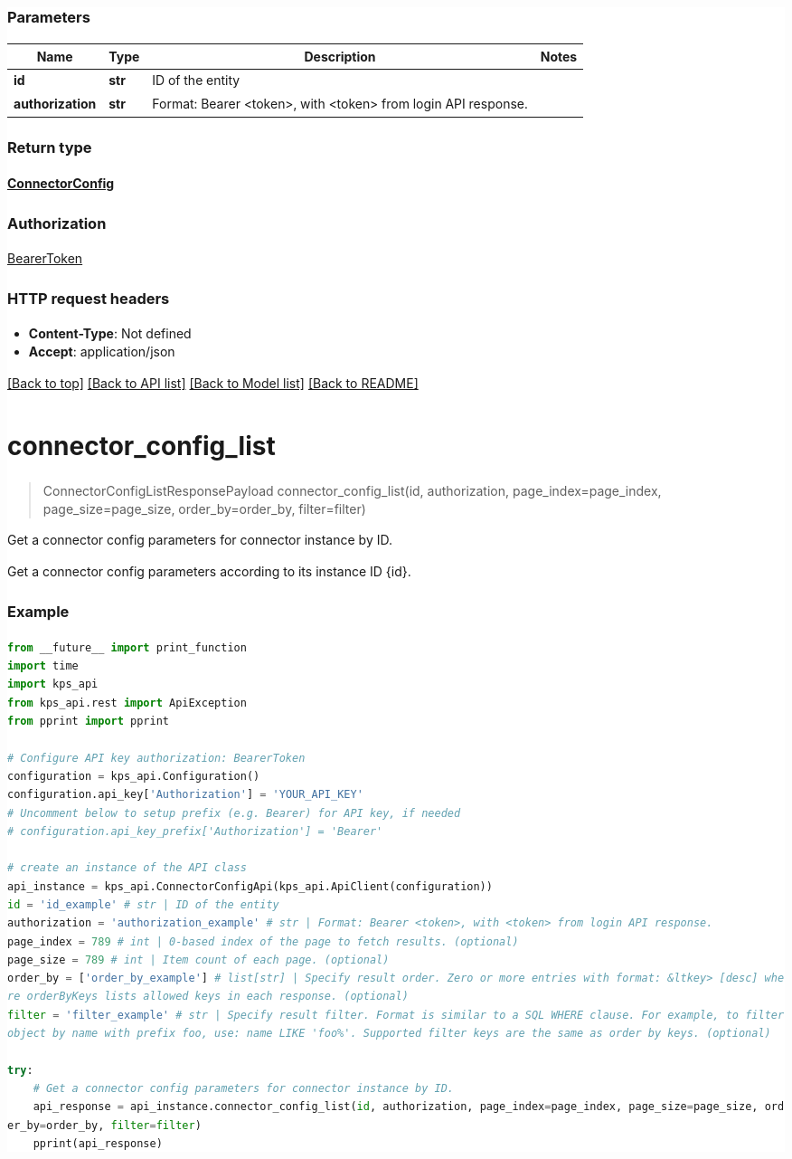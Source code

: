 ### Parameters

Name | Type | Description  | Notes
------------- | ------------- | ------------- | -------------
 **id** | **str**| ID of the entity | 
 **authorization** | **str**| Format: Bearer &lt;token&gt;, with &lt;token&gt; from login API response. | 

### Return type

[**ConnectorConfig**](ConnectorConfig.md)

### Authorization

[BearerToken](../README.md#BearerToken)

### HTTP request headers

 - **Content-Type**: Not defined
 - **Accept**: application/json

[[Back to top]](#) [[Back to API list]](../README.md#documentation-for-api-endpoints) [[Back to Model list]](../README.md#documentation-for-models) [[Back to README]](../README.md)

# **connector_config_list**
> ConnectorConfigListResponsePayload connector_config_list(id, authorization, page_index=page_index, page_size=page_size, order_by=order_by, filter=filter)

Get a connector config parameters for connector instance by ID.

Get a connector config parameters according to its instance ID {id}.

### Example
```python
from __future__ import print_function
import time
import kps_api
from kps_api.rest import ApiException
from pprint import pprint

# Configure API key authorization: BearerToken
configuration = kps_api.Configuration()
configuration.api_key['Authorization'] = 'YOUR_API_KEY'
# Uncomment below to setup prefix (e.g. Bearer) for API key, if needed
# configuration.api_key_prefix['Authorization'] = 'Bearer'

# create an instance of the API class
api_instance = kps_api.ConnectorConfigApi(kps_api.ApiClient(configuration))
id = 'id_example' # str | ID of the entity
authorization = 'authorization_example' # str | Format: Bearer <token>, with <token> from login API response.
page_index = 789 # int | 0-based index of the page to fetch results. (optional)
page_size = 789 # int | Item count of each page. (optional)
order_by = ['order_by_example'] # list[str] | Specify result order. Zero or more entries with format: &ltkey> [desc] where orderByKeys lists allowed keys in each response. (optional)
filter = 'filter_example' # str | Specify result filter. Format is similar to a SQL WHERE clause. For example, to filter object by name with prefix foo, use: name LIKE 'foo%'. Supported filter keys are the same as order by keys. (optional)

try:
    # Get a connector config parameters for connector instance by ID.
    api_response = api_instance.connector_config_list(id, authorization, page_index=page_index, page_size=page_size, order_by=order_by, filter=filter)
    pprint(api_response)
```